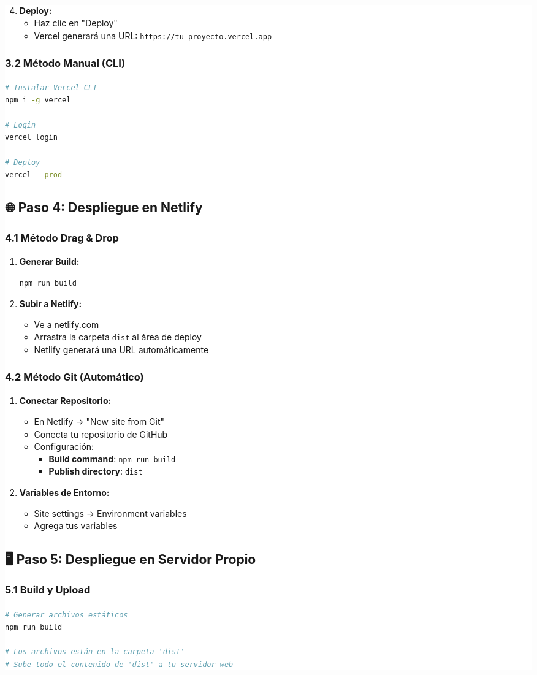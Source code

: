 4. **Deploy:**
   - Haz clic en "Deploy"
   - Vercel generará una URL: `https://tu-proyecto.vercel.app`

### 3.2 Método Manual (CLI)

```bash
# Instalar Vercel CLI
npm i -g vercel

# Login
vercel login

# Deploy
vercel --prod
```

## 🌐 Paso 4: Despliegue en Netlify

### 4.1 Método Drag & Drop

1. **Generar Build:**
   ```bash
   npm run build
   ```

2. **Subir a Netlify:**
   - Ve a [netlify.com](https://netlify.com)
   - Arrastra la carpeta `dist` al área de deploy
   - Netlify generará una URL automáticamente

### 4.2 Método Git (Automático)

1. **Conectar Repositorio:**
   - En Netlify → "New site from Git"
   - Conecta tu repositorio de GitHub
   - Configuración:
     - **Build command**: `npm run build`
     - **Publish directory**: `dist`

2. **Variables de Entorno:**
   - Site settings → Environment variables
   - Agrega tus variables

## 🖥️ Paso 5: Despliegue en Servidor Propio

### 5.1 Build y Upload

```bash
# Generar archivos estáticos
npm run build

# Los archivos están en la carpeta 'dist'
# Sube todo el contenido de 'dist' a tu servidor web
```
